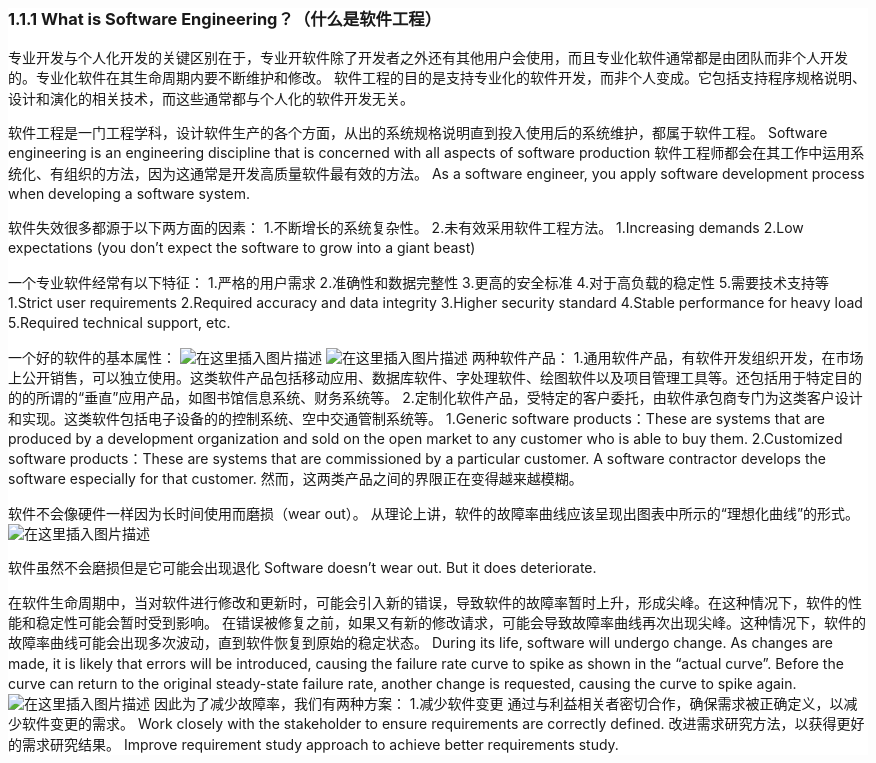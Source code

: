 ### 1.1.1 What is Software Engineering？（什么是软件工程）
专业开发与个人化开发的关键区别在于，专业开软件除了开发者之外还有其他用户会使用，而且专业化软件通常都是由团队而非个人开发的。专业化软件在其生命周期内要不断维护和修改。
软件工程的目的是支持专业化的软件开发，而非个人变成。它包括支持程序规格说明、设计和演化的相关技术，而这些通常都与个人化的软件开发无关。

软件工程是一门工程学科，设计软件生产的各个方面，从出的系统规格说明直到投入使用后的系统维护，都属于软件工程。
Software engineering is an engineering discipline that is 
concerned with all aspects of software production
软件工程师都会在其工作中运用系统化、有组织的方法，因为这通常是开发高质量软件最有效的方法。
As a software engineer, you apply software development process when developing a software system.

软件失效很多都源于以下两方面的因素：
1.不断增长的系统复杂性。
2.未有效采用软件工程方法。
1.Increasing demands
2.Low expectations (you don’t expect the software to grow into a giant beast)

一个专业软件经常有以下特征：
1.严格的用户需求
2.准确性和数据完整性
3.更高的安全标准
4.对于高负载的稳定性
5.需要技术支持等
1.Strict user requirements
2.Required accuracy and data integrity
3.Higher security standard
4.Stable performance for heavy load
5.Required technical support, etc.


一个好的软件的基本属性：
![在这里插入图片描述](https://i-blog.csdnimg.cn/direct/e369dcdc6b5a43aabdf910638cd0d124.jpeg#pic_center)
![在这里插入图片描述](https://i-blog.csdnimg.cn/direct/e3271b43983d487c86bc81967c72c0b6.png#pic_center)
两种软件产品：
1.通用软件产品，有软件开发组织开发，在市场上公开销售，可以独立使用。这类软件产品包括移动应用、数据库软件、字处理软件、绘图软件以及项目管理工具等。还包括用于特定目的的的所谓的“垂直”应用产品，如图书馆信息系统、财务系统等。
2.定制化软件产品，受特定的客户委托，由软件承包商专门为这类客户设计和实现。这类软件包括电子设备的的控制系统、空中交通管制系统等。
1.Generic software products：These are systems that are produced by a development organization and sold on the open market to any customer who is able to buy them.
2.Customized software products：These are systems that are commissioned by a particular customer. A software contractor develops the software especially for that customer.
然而，这两类产品之间的界限正在变得越来越模糊。

软件不会像硬件一样因为长时间使用而磨损（wear out）。
从理论上讲，软件的故障率曲线应该呈现出图表中所示的“理想化曲线”的形式。
![在这里插入图片描述](https://i-blog.csdnimg.cn/direct/dc4b1b4cba20410cbc04ba5bed385ec6.png#pic_center)

软件虽然不会磨损但是它可能会出现退化
Software doesn’t wear out. But it does deteriorate.

在软件生命周期中，当对软件进行修改和更新时，可能会引入新的错误，导致软件的故障率暂时上升，形成尖峰。在这种情况下，软件的性能和稳定性可能会暂时受到影响。
在错误被修复之前，如果又有新的修改请求，可能会导致故障率曲线再次出现尖峰。这种情况下，软件的故障率曲线可能会出现多次波动，直到软件恢复到原始的稳定状态。
During its life, software will undergo change. As changes are made, it is likely that errors will be introduced, causing the failure rate curve to spike as shown in the “actual curve”.
Before the curve can return to the original steady-state failure rate, another change is requested, causing the curve to spike again.
![在这里插入图片描述](https://i-blog.csdnimg.cn/direct/0fc43bdc56404f009504c66427149741.png#pic_center)
因此为了减少故障率，我们有两种方案：
1.减少软件变更
通过与利益相关者密切合作，确保需求被正确定义，以减少软件变更的需求。
Work closely with the stakeholder to ensure requirements are correctly defined.
改进需求研究方法，以获得更好的需求研究结果。
Improve requirement study approach to achieve better requirements study.
